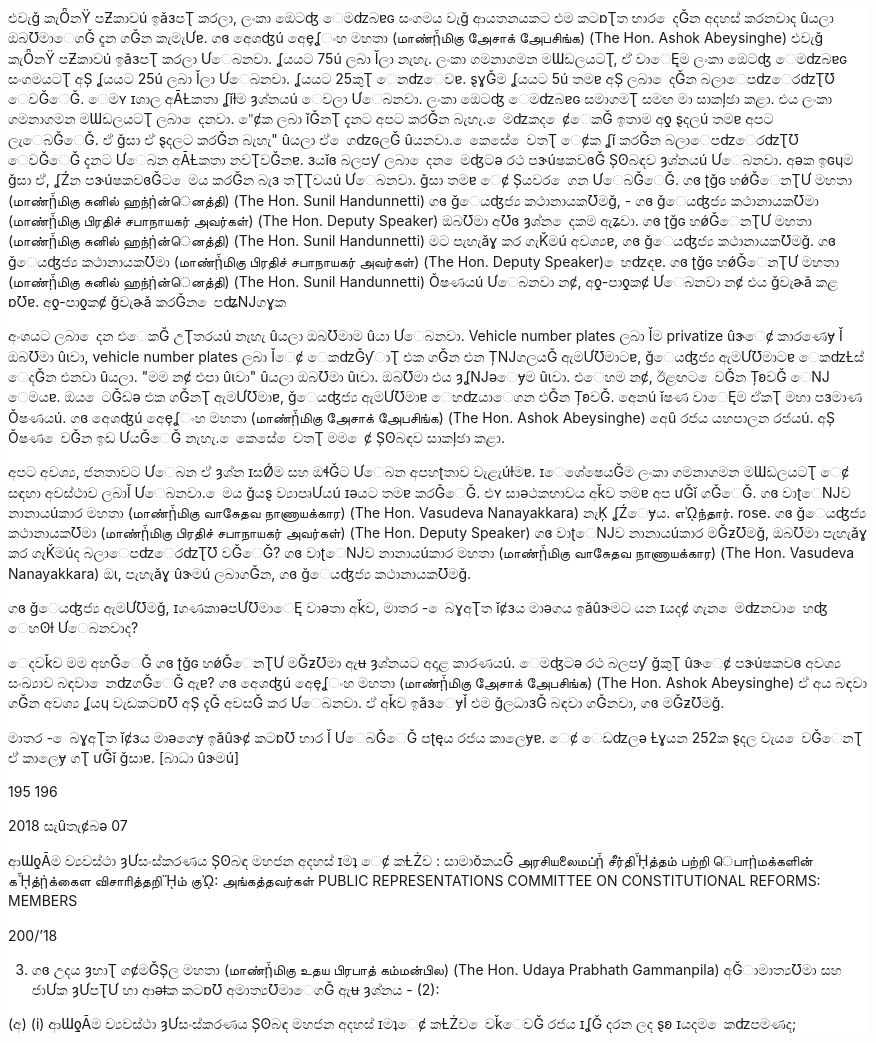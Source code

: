 එවැǧ කැȪනŸ පƵකාවú ඉǎɜපƮ කරලා, ලංකා ඔෙටʤ ෙමʣබɐɢ සංගමය වැǧ ආයතනයකට එම කටɒƮත භාර ෙදǦන අදහස් කරනවාද ûයලා ඔබƱමාෙගǦ දැන ගǦන කැමැƯɐ. ගɞ අෙශʤú අෙȩʆංහ මහතා (மாண்ᾗமிகு அேசாக் அேபசிங்க) (The Hon. Ashok Abeysinghe) එවැǧ කැȪනŸ පƵකාවú ඉǎɜපƮ කරලා Ưෙබනවා. ʆයයට 75ú ලබා Ǐලා නැහැ. ලංකා ගමනාගමන මƜඩලයටƮ, ඒ වාෙĘම ලංකා ඔෙටʤ ෙමʣබɐɢ සංගමයටƮ අȘ ʆයයට 25ú ලබා Ǐලා Ưෙබනවා. ʆයයට 25කුƮ ෙනʣෙවɐ. ȿɣǦම ʆයයට 5ú තමɐ අȘ ලබා ෙදǦන බලාෙපʣෙරʣƮƱ ෙවǦෙǦ. ෙමʏ ɪශාල අĀȽකතා ʆǐɫම ȝශ්නයú ෙවලා Ưෙබනවා. ලංකා ඔෙටʤ ෙමʣබɐɢ සමාගමƮ සමඟ මා සාකļඡා කළා. එය ලංකා ගමනාගමන මƜඩලයටƮ ලබා ෙදනවා. "ෙȼක ලබා ǐǦනƮ දැනට අපට කරǦන බැහැ. ෙමʣකද ෙȼෙකǦ ඉතාම අƍ ȿදලú තමɐ අපට ලැෙබǦෙǦ. ඒ ǧසා ඒ ȿදලට කරǦන බැහැ" ûයලා ඒ ෙගʣɢලǦ ûයනවා. ෙකෙසේ ෙවතƮ ෙȼක ʆǐ කරǦන බලාෙපʣෙරʣƮƱ ෙවǦෙǦ දැනට Ưෙබන අĀȽකතා නවƮවǦනɐ. ɜයǐɞ බලපƴ ලබා ෙදන ෙමʤටə රථ පɝúෂකවɞǦ Șʘබඳව ȝශ්නයú Ưෙබනවා. අǝක ඉɢɥම ǧසා ඒ, ʆŹන පɝúෂකවɞǦට ෙමය කරǦන බැɜ තƮƮවයú Ưෙබනවා. ǧසා තමɐ ෙȼ Șයවර ෙගන ƯෙබǦෙǦ. ගɞ ʈǧɢ හǿǦෙනƮƯ මහතා (மாண்ᾗமிகு சுனில் ஹந்ᾐன்ெனத்தி) (The Hon. Sunil Handunnetti) ගɞ ǧෙයʤජ්‍ය කථානායකƱමǧ, - ගɞ ǧෙයʤජ්‍ය කථානායකƱමා (மாண்ᾗமிகு பிரதிச் சபாநாயகர் அவர்கள்) (The Hon. Deputy Speaker) ඔබƱමා අƱɞ ȝශ්න ෙදකම ඇʑවා. ගɞ ʈǧɢ හǿǦෙනƮƯ මහතා (மாண்ᾗமிகு சுனில் ஹந்ᾐன்ெனத்தி) (The Hon. Sunil Handunnetti) මට පැහැǎɣ කර ගැǨමú අවශ්‍යɐ, ගɞ ǧෙයʤජ්‍ය කථානායකƱමǧ. ගɞ ǧෙයʤජ්‍ය කථානායකƱමා (மாண்ᾗமிகு பிரதிச் சபாநாயகர் அவர்கள்) (The Hon. Deputy Speaker) ෙහʣඳɐ. ගɞ ʈǧɢ හǿǦෙනƮƯ මහතා (மாண்ᾗமிகு சுனில் ஹந்ᾐன்ெனத்தி) (The Hon. Sunil Handunnetti) Ǒෂණයú Ưෙබනවා නȼ, අƍ-පාƍකȼ Ưෙබනවා නȼ එය ǧවැɚǎ කළ ɒƱɐ. අƍ-පාƍකȼ ǧවැɚǎ කරǦන ෙපʥǊගɣක

අංශයට ලබා ෙදන එෙකǦ උƮතරයú නැහැ ûයලා ඔබƱමාම ûයා Ưෙබනවා. Vehicle number plates ලබා Ǐම privatize ûɝෙȼ කාරණෙɏ Ǐ ඔබƱමා ûɩවා, vehicle number plates ලබා Ǐෙȼ ෙකʣǦƴාƮ එක ගǦන එන ȚǊගලයǦ ඇමƯƱමාටɐ, ǧෙයʤජ්‍ය ඇමƯƱමාටɐ ෙකʣȽස් ෙදǦන එනවා ûයලා. "මම නȼ එපා ûɩවා" ûයලා ඔබƱමා ûɩවා. ඔබƱමා එය ȝʆǊǝෙɏම ûɩවා. එෙහම නȼ, ඊළඟට ෙවǦන ȚʚවǦ ෙǊ ෙමයɐ. ඔය ෙටǦඩə එක ගǦනƮ ඇමƯƱමාɐ, ǧෙයʤජ්‍ය ඇමƯƱමාɐ ෙහʣයාෙගන එǦන ȚʚවǦ. අෙනú ǐෂණ වාෙĘම ඒකƮ මහා පɜමාණ Ǒෂණයú. ගɞ අෙශʤú අෙȩʆංහ මහතා (மாண்ᾗமிகு அேசாக் அேபசிங்க) (The Hon. Ashok Abeysinghe) අෙȗ රජය යහපාලන රජයú. අȘ Ǒෂණ ෙවǦන ඉඩ ƯයǦෙǦ නැහැ. ෙකෙසේ ෙවතƮ මම ෙȼ Șʘබඳව සාකļඡා කළා.

අපට අවශ්‍ය, ජනතාවට Ưෙබන ඒ ȝශ්න ɪසǾම සහ ඔɬǦට Ưෙබන අපහʈතාව වැළැúɫමɐ. ɪෙශේෂෙයǦම ලංකා ගමනාගමන මƜඩලයටƮ ෙȼ සඳහා අවස්ථාව ලබාǏ Ưෙබනවා. ෙමය ǧයȿ ව්‍යාපෘƯයú ɪǝයට තමɐ කරǦෙǦ. එʏ සාəථකභාවය අǩව තමɐ අප ưǦǐ ගǦෙǦ. ගɞ වාʈෙǊව නානායúකාර මහතා (மாண்ᾗமிகு வாசுேதவ நாணாயக்கார) (The Hon. Vasudeva Nanayakkara) නැĶ ʆŹෙɏය. எᾨந்தார். rose. ගɞ ǧෙයʤජ්‍ය කථානායකƱමා (மாண்ᾗமிகு பிரதிச் சபாநாயகர் அவர்கள்) (The Hon. Deputy Speaker) ගɞ වාʈෙǊව නානායúකාර මǦƶƱමǧ, ඔබƱමා පැහැǎɣ කර ගැǨමúද බලාෙපʣෙරʣƮƱ වǦෙǦ? ගɞ වාʈෙǊව නානායúකාර මහතා (மாண்ᾗமிகு வாசுேதவ நாணாயக்கார) (The Hon. Vasudeva Nanayakkara) ඔɩ, පැහැǎɣ ûɝමú ලබාගǦන, ගɞ ǧෙයʤජ්‍ය කථානායකƱමǧ.

ගɞ ǧෙයʤජ්‍ය ඇමƯƱමǧ, ɪගණකාǝපƯƱමාෙĘ වාəතා අǩව, මාතර - ෙබɣඅƮත ǐȼɜය මාəගය ඉǎûɝමට යන ɪයදȼ ගැන ෙමʣනවා ෙහʤ ෙහʘɫ Ưෙබනවාද?

ෙදවǩව මම අහǦෙǦ ගɞ ʈǧɢ හǿǦෙනƮƯ මǦƶƱමා ඇʉ ȝශ්නයට අදාළ කාරණයú. ෙමʤටə රථ බලපƴ ǧකුƮ ûɝෙȼ පɝúෂකවɞ අවශ්‍ය සංඛ්‍යාව බඳවා ෙනʣගǦෙǦ ඇɐ? ගɞ අෙශʤú අෙȩʆංහ මහතා (மாண்ᾗமிகு அேசாக் அேபசிங்க) (The Hon. Ashok Abeysinghe) ඒ අය බඳවා ගǦන අවශ්‍ය ʆයɥ වැඩකටɒƱ අȘ දැǦ අවසǦ කර Ưෙබනවා. ඒ අǩව ඉǎɜෙɏǏ එම ǧලධාɜǦ බඳවා ගǦනවා, ගɞ මǦƶƱමǧ.

මාතර - ෙබɣඅƮත ǐȼɜය මාəගෙɏ ඉǎûɝȼ කටɒƱ භාර Ǐ ƯෙබǦෙǦ පʈęය රජය කාලෙɏɐ. ෙȼ ෙඩʣලə Ƚɣයන 252ක ȿදල වැය ෙවǦෙනƮ ඒ කාලෙɏ ගƮ ưǦǐ ǧසාɐ. [බාධා ûɝමú]

195 196

2018 සැȗතැȼබə 07

ආƜƍĀම ව්‍යවස්ථා ȝƯසංස්කරණය Șʘබඳ මහජන අදහස් ɪමʇ ෙȼ කȽŻව : සාමාŏකයǦ அரசியலைமப்ᾗ சீர்திᾞத்தம் பற்றி ெபாᾐமக்களின் கᾞத்ᾐக்கைள விசாாித்தறிᾜம் குᾨ: அங்கத்தவர்கள் PUBLIC REPRESENTATIONS COMMITTEE ON CONSTITUTIONAL REFORMS: MEMBERS

200/’18

3. ගɞ උදය ȝභාƮ ගȼමǦȘල මහතා (மாண்ᾗமிகு உதய பிரபாத் கம்மன்பில) (The Hon. Udaya Prabhath Gammanpila) අĞාමාත්‍යƱමා සහ ජාƯක ȝƯපƮƯ හා ආəǂක කටɒƱ අමාත්‍යƱමාෙගǦ ඇʉ ȝශ්නය - (2):

(අ) (i) ආƜƍĀම ව්‍යවස්ථා ȝƯසංස්කරණය Șʘබඳ මහජන අදහස් ɪමʇෙȼ කȽŻව ෙවǩෙවǦ රජය ɪʆǦ දරන ලද ȿʚ ɪයදම ෙකʣපමණද;
